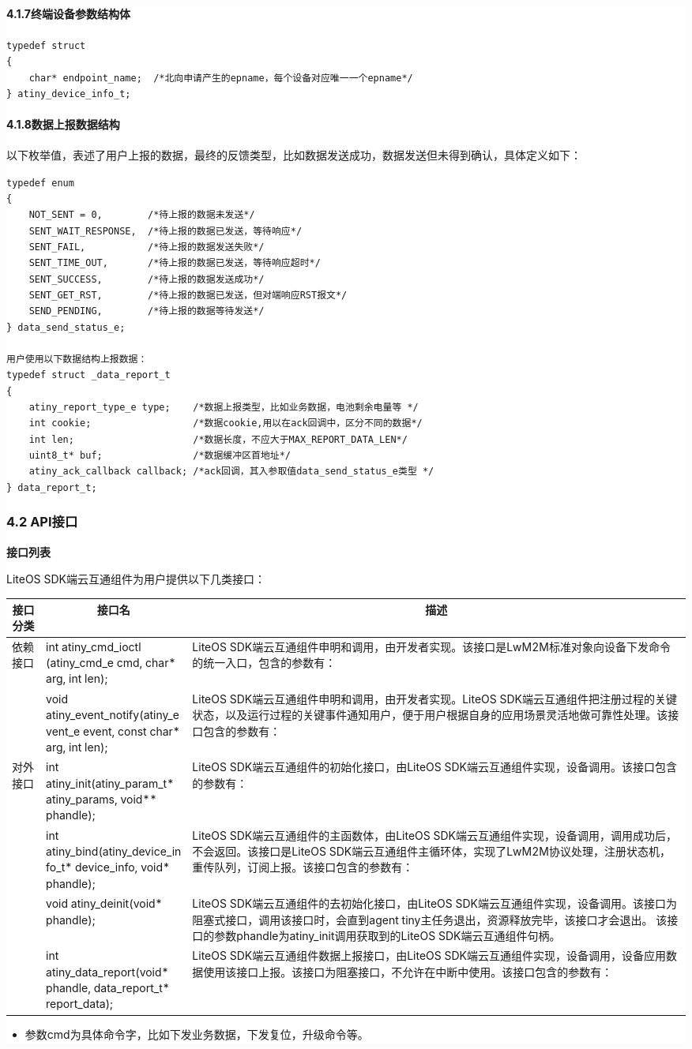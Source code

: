 #### 4.1.7终端设备参数结构体

```
typedef struct  
{  
    char* endpoint_name;  /*北向申请产生的epname，每个设备对应唯一一个epname*/ 
} atiny_device_info_t;
```
#### 4.1.8数据上报数据结构

以下枚举值，表述了用户上报的数据，最终的反馈类型，比如数据发送成功，数据发送但未得到确认，具体定义如下：  

```
typedef enum  
{  
    NOT_SENT = 0,        /*待上报的数据未发送*/ 
    SENT_WAIT_RESPONSE,  /*待上报的数据已发送，等待响应*/ 
    SENT_FAIL,           /*待上报的数据发送失败*/ 
    SENT_TIME_OUT,       /*待上报的数据已发送，等待响应超时*/ 
    SENT_SUCCESS,        /*待上报的数据发送成功*/ 
    SENT_GET_RST,        /*待上报的数据已发送，但对端响应RST报文*/ 
    SEND_PENDING,        /*待上报的数据等待发送*/ 
} data_send_status_e;  
 
用户使用以下数据结构上报数据： 
typedef struct _data_report_t  
{  
    atiny_report_type_e type;    /*数据上报类型，比如业务数据，电池剩余电量等 */  
    int cookie;                  /*数据cookie,用以在ack回调中，区分不同的数据*/  
    int len;                     /*数据长度，不应大于MAX_REPORT_DATA_LEN*/  
    uint8_t* buf;                /*数据缓冲区首地址*/  
    atiny_ack_callback callback; /*ack回调，其入参取值data_send_status_e类型 */  
} data_report_t;
```

<h3 id="4.2">4.2 API接口</h3>

**接口列表**

LiteOS SDK端云互通组件为用户提供以下几类接口：

| 接口分类 | 接口名                                                                   | 描述                                                                                                                                                                                                                                               |
|----------|--------------------------------------------------------------------------|----------------------------------------------------------------------------------------------------------------------------------------------------------------------------------------------------------------------------------------------------|
| 依赖接口 | int atiny_cmd_ioctl (atiny_cmd_e cmd, char\* arg, int len);              | LiteOS SDK端云互通组件申明和调用，由开发者实现。该接口是LwM2M标准对象向设备下发命令的统一入口，包含的参数有：                                                                                                                                      |
|          | void atiny_event_notify(atiny_event_e event, const char\* arg, int len); | LiteOS SDK端云互通组件申明和调用，由开发者实现。LiteOS SDK端云互通组件把注册过程的关键状态，以及运行过程的关键事件通知用户，便于用户根据自身的应用场景灵活地做可靠性处理。该接口包含的参数有：                                                     |
| 对外接口 | int atiny_init(atiny_param_t\* atiny_params, void\*\* phandle);          | LiteOS SDK端云互通组件的初始化接口，由LiteOS SDK端云互通组件实现，设备调用。该接口包含的参数有：                                                                                                                                                   |
|          | int atiny_bind(atiny_device_info_t\* device_info, void\* phandle);       | LiteOS SDK端云互通组件的主函数体，由LiteOS SDK端云互通组件实现，设备调用，调用成功后，不会返回。该接口是LiteOS SDK端云互通组件主循环体，实现了LwM2M协议处理，注册状态机，重传队列，订阅上报。该接口包含的参数有：                                  |
|          | void atiny_deinit(void\* phandle);                                       | LiteOS SDK端云互通组件的去初始化接口，由LiteOS SDK端云互通组件实现，设备调用。该接口为阻塞式接口，调用该接口时，会直到agent tiny主任务退出，资源释放完毕，该接口才会退出。 该接口的参数phandle为atiny_init调用获取到的LiteOS SDK端云互通组件句柄。 |
|          | int atiny_data_report(void\* phandle, data_report_t\* report_data);      | LiteOS SDK端云互通组件数据上报接口，由LiteOS SDK端云互通组件实现，设备调用，设备应用数据使用该接口上报。该接口为阻塞接口，不允许在中断中使用。该接口包含的参数有：                                                                                 |

-   参数cmd为具体命令字，比如下发业务数据，下发复位，升级命令等。
